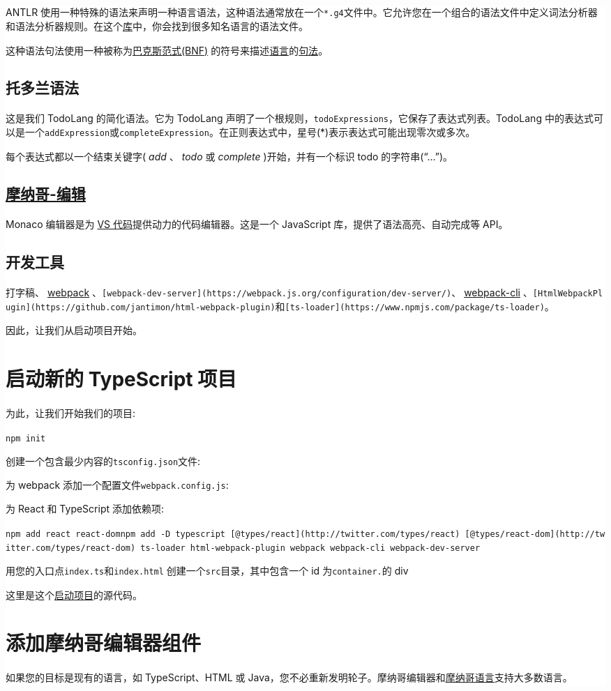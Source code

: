 ANTLR 使用一种特殊的语法来声明一种语言语法，这种语法通常放在一个`*.g4`文件中。它允许您在一个组合的语法文件中定义词法分析器和语法分析器规则。在这个[库](https://github.com/antlr/grammars-v4)中，你会找到很多知名语言的语法文件。

这种语法句法使用一种被称为[巴克斯范式(BNF)](https://en.wikipedia.org/wiki/Backus%E2%80%93Naur_form) 的符号来描述[语言](https://en.wikipedia.org/wiki/Formal_language#Programming_languages)的[句法](https://en.wikipedia.org/wiki/Syntax_(programming_languages))。

## 托多兰语法

这是我们 TodoLang 的简化语法。它为 TodoLang 声明了一个根规则，`todoExpressions`，它保存了表达式列表。TodoLang 中的表达式可以是一个`addExpression`或`completeExpression`。在正则表达式中，星号(*)表示表达式可能出现零次或多次。

每个表达式都以一个结束关键字( *add* 、 *todo* 或 *complete* )开始，并有一个标识 todo 的字符串(“…”)。

## [摩纳哥-编辑](https://microsoft.github.io/monaco-editor/)

Monaco 编辑器是为 [VS 代码](https://github.com/Microsoft/vscode)提供动力的代码编辑器。这是一个 JavaScript 库，提供了语法高亮、自动完成等 API。

## 开发工具

打字稿、 [webpack](https://webpack.js.org/) 、`[webpack-dev-server](https://webpack.js.org/configuration/dev-server/)`、 [webpack-cli](https://webpack.js.org/api/cli/) 、`[HtmlWebpackPlugin](https://github.com/jantimon/html-webpack-plugin)`和`[ts-loader](https://www.npmjs.com/package/ts-loader)`。

因此，让我们从启动项目开始。

# 启动新的 TypeScript 项目

为此，让我们开始我们的项目:

`npm init`

创建一个包含最少内容的`tsconfig.json`文件:

为 webpack 添加一个配置文件`webpack.config.js`:

为 React 和 TypeScript 添加依赖项:

```
npm add react react-domnpm add -D typescript [@types/react](http://twitter.com/types/react) [@types/react-dom](http://twitter.com/types/react-dom) ts-loader html-webpack-plugin webpack webpack-cli webpack-dev-server
```

用您的入口点`index.ts`和`index.html` 创建一个`src`目录，其中包含一个 id 为`container.`的 div

这里是这个[启动项目](https://github.com/amazzalel-habib/TodoLangEditor/tree/Starter)的源代码。

# 添加摩纳哥编辑器组件

如果您的目标是现有的语言，如 TypeScript、HTML 或 Java，您不必重新发明轮子。摩纳哥编辑器和[摩纳哥语言](https://github.com/Microsoft/monaco-languages)支持大多数语言。
